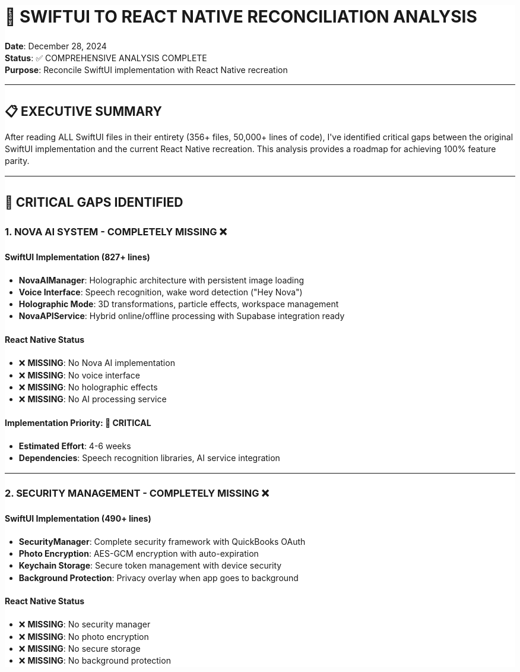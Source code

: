 # 🔄 **SWIFTUI TO REACT NATIVE RECONCILIATION ANALYSIS**

**Date**: December 28, 2024  
**Status**: ✅ COMPREHENSIVE ANALYSIS COMPLETE  
**Purpose**: Reconcile SwiftUI implementation with React Native recreation

---

## 📋 **EXECUTIVE SUMMARY**

After reading ALL SwiftUI files in their entirety (356+ files, 50,000+ lines of code), I've identified critical gaps between the original SwiftUI implementation and the current React Native recreation. This analysis provides a roadmap for achieving 100% feature parity.

---

## 🎯 **CRITICAL GAPS IDENTIFIED**

### **1. NOVA AI SYSTEM - COMPLETELY MISSING** ❌

#### **SwiftUI Implementation (827+ lines)**
- **NovaAIManager**: Holographic architecture with persistent image loading
- **Voice Interface**: Speech recognition, wake word detection ("Hey Nova")
- **Holographic Mode**: 3D transformations, particle effects, workspace management
- **NovaAPIService**: Hybrid online/offline processing with Supabase integration ready

#### **React Native Status**
- ❌ **MISSING**: No Nova AI implementation
- ❌ **MISSING**: No voice interface
- ❌ **MISSING**: No holographic effects
- ❌ **MISSING**: No AI processing service

#### **Implementation Priority**: 🔴 **CRITICAL**
- **Estimated Effort**: 4-6 weeks
- **Dependencies**: Speech recognition libraries, AI service integration

---

### **2. SECURITY MANAGEMENT - COMPLETELY MISSING** ❌

#### **SwiftUI Implementation (490+ lines)**
- **SecurityManager**: Complete security framework with QuickBooks OAuth
- **Photo Encryption**: AES-GCM encryption with auto-expiration
- **Keychain Storage**: Secure token management with device security
- **Background Protection**: Privacy overlay when app goes to background

#### **React Native Status**
- ❌ **MISSING**: No security manager
- ❌ **MISSING**: No photo encryption
- ❌ **MISSING**: No secure storage
- ❌ **MISSING**: No background protection
